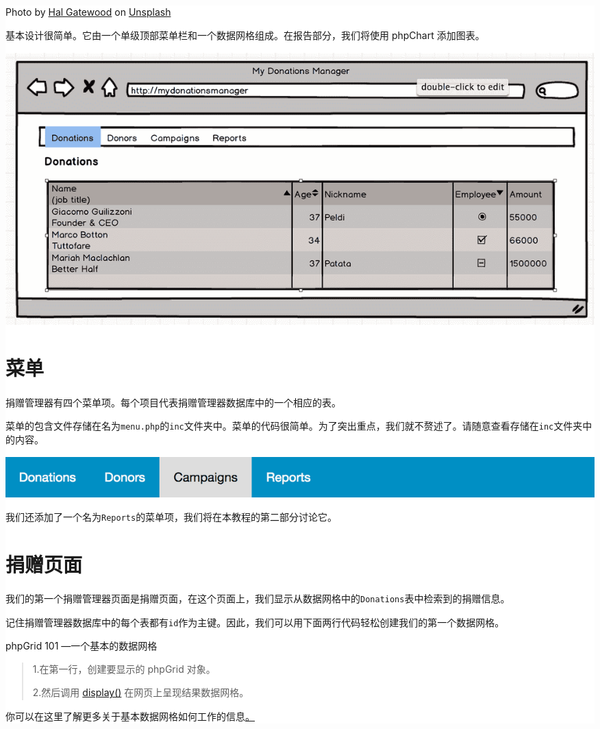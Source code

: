 Photo by [Hal Gatewood](https://unsplash.com/@halgatewood?utm_source=medium&utm_medium=referral) on [Unsplash](https://unsplash.com?utm_source=medium&utm_medium=referral)

基本设计很简单。它由一个单级顶部菜单栏和一个数据网格组成。在报告部分，我们将使用 phpChart 添加图表。

![](img/6a04841c42347f36d8841a1fcde50d77.png)

# 菜单

捐赠管理器有四个菜单项。每个项目代表捐赠管理器数据库中的一个相应的表。

菜单的包含文件存储在名为`menu.php`的`inc`文件夹中。菜单的代码很简单。为了突出重点，我们就不赘述了。请随意查看存储在`inc`文件夹中的内容。

![](img/28de78f0136c0d79f4b8b44580d84035.png)

我们还添加了一个名为`Reports`的菜单项，我们将在本教程的第二部分讨论它。

# 捐赠页面

我们的第一个捐赠管理器页面是捐赠页面，在这个页面上，我们显示从数据网格中的`Donations`表中检索到的捐赠信息。

记住捐赠管理器数据库中的每个表都有`id`作为主键。因此，我们可以用下面两行代码轻松创建我们的第一个数据网格。

phpGrid 101 —一个基本的数据网格

> 1.在第一行，创建要显示的 phpGrid 对象。
> 
> 2.然后调用 [display()](https://phpgrid.com/documentation/display/) 在网页上呈现结果数据网格。

你可以在这里了解更多关于基本数据网格如何工作的信息[。](https://phpgrid.com/example/example-1-a-basic-php-datagrid-2/)
